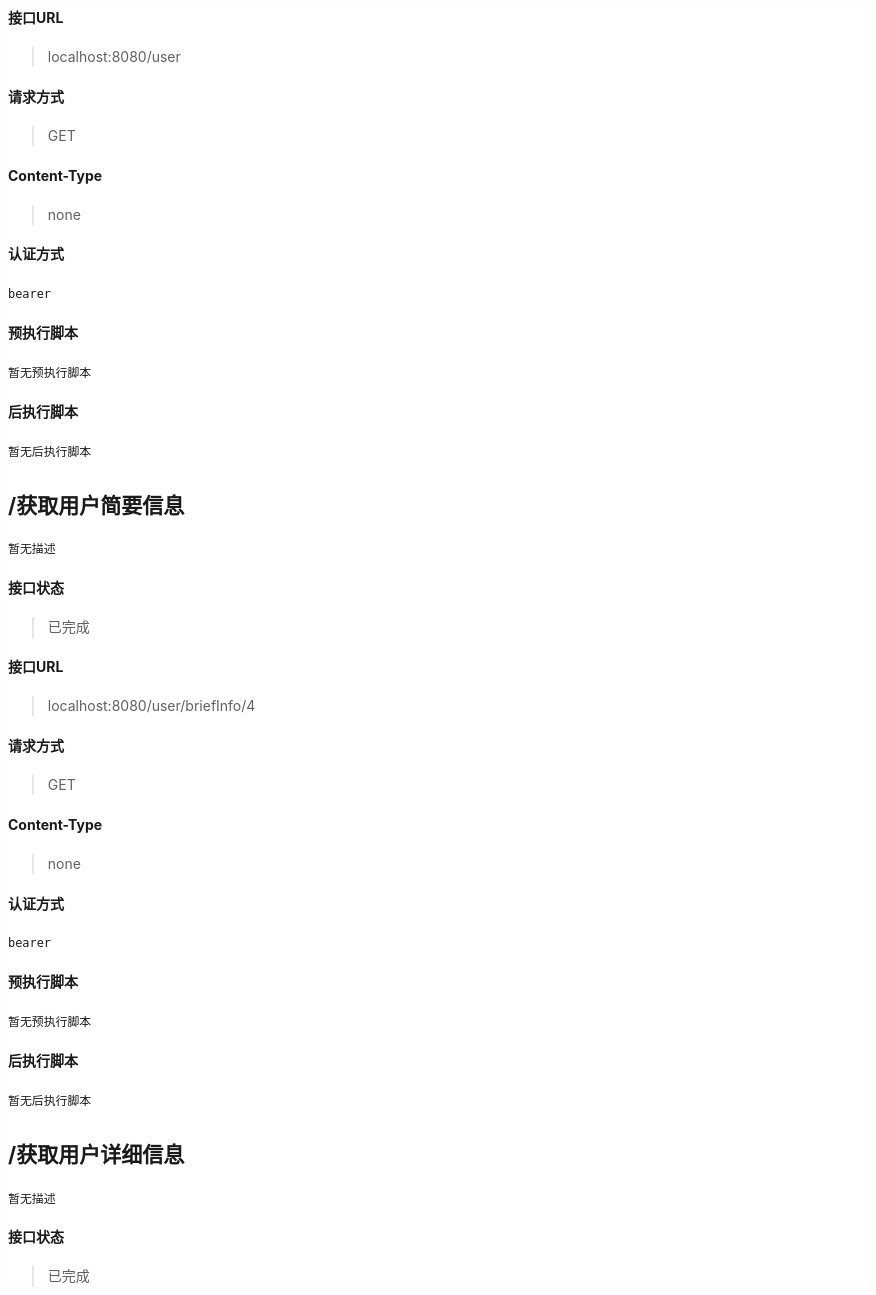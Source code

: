 #### 接口URL
> localhost:8080/user

#### 请求方式
> GET

#### Content-Type
> none

#### 认证方式
```text
bearer
```
#### 预执行脚本
```javascript
暂无预执行脚本
```
#### 后执行脚本
```javascript
暂无后执行脚本
```
## /获取用户简要信息
```text
暂无描述
```
#### 接口状态
> 已完成

#### 接口URL
> localhost:8080/user/briefInfo/4

#### 请求方式
> GET

#### Content-Type
> none

#### 认证方式
```text
bearer
```
#### 预执行脚本
```javascript
暂无预执行脚本
```
#### 后执行脚本
```javascript
暂无后执行脚本
```
## /获取用户详细信息
```text
暂无描述
```
#### 接口状态
> 已完成
